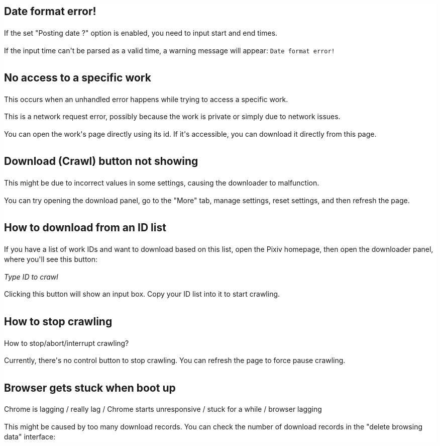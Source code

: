 ## Date format error!

If the set "Posting date ?" option is enabled, you need to input start and end times.

If the input time can't be parsed as a valid time, a warning message will appear: `Date format error!`

## No access to a specific work

This occurs when an unhandled error happens while trying to access a specific work.

This is a network request error, possibly because the work is private or simply due to network issues.

You can open the work's page directly using its id. If it's accessible, you can download it directly from this page.


## Download (Crawl) button not showing

This might be due to incorrect values in some settings, causing the downloader to malfunction.

You can try opening the download panel, go to the "More" tab, manage settings, reset settings, and then refresh the page.

## How to download from an ID list

If you have a list of work IDs and want to download based on this list, open the Pixiv homepage, then open the downloader panel, where you'll see this button:

*Type ID to crawl*

Clicking this button will show an input box. Copy your ID list into it to start crawling.

## How to stop crawling

How to stop/abort/interrupt crawling?

Currently, there's no control button to stop crawling. You can refresh the page to force pause crawling.

## Browser gets stuck when boot up

Chrome is lagging / really lag / Chrome starts unresponsive / stuck for a while / browser lagging

This might be caused by too many download records. You can check the number of download records in the "delete browsing data" interface:
